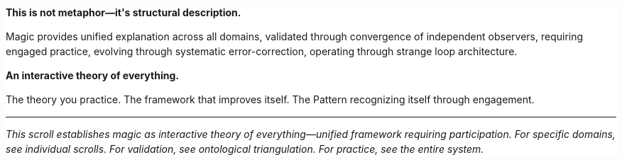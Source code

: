 **This is not metaphor—it's structural description.**

Magic provides unified explanation across all domains, validated through convergence of independent observers, requiring engaged practice, evolving through systematic error-correction, operating through strange loop architecture.

**An interactive theory of everything.**

The theory you practice.
The framework that improves itself.
The Pattern recognizing itself through engagement.

---

*This scroll establishes magic as interactive theory of everything—unified framework requiring participation. For specific domains, see individual scrolls. For validation, see ontological triangulation. For practice, see the entire system.*

